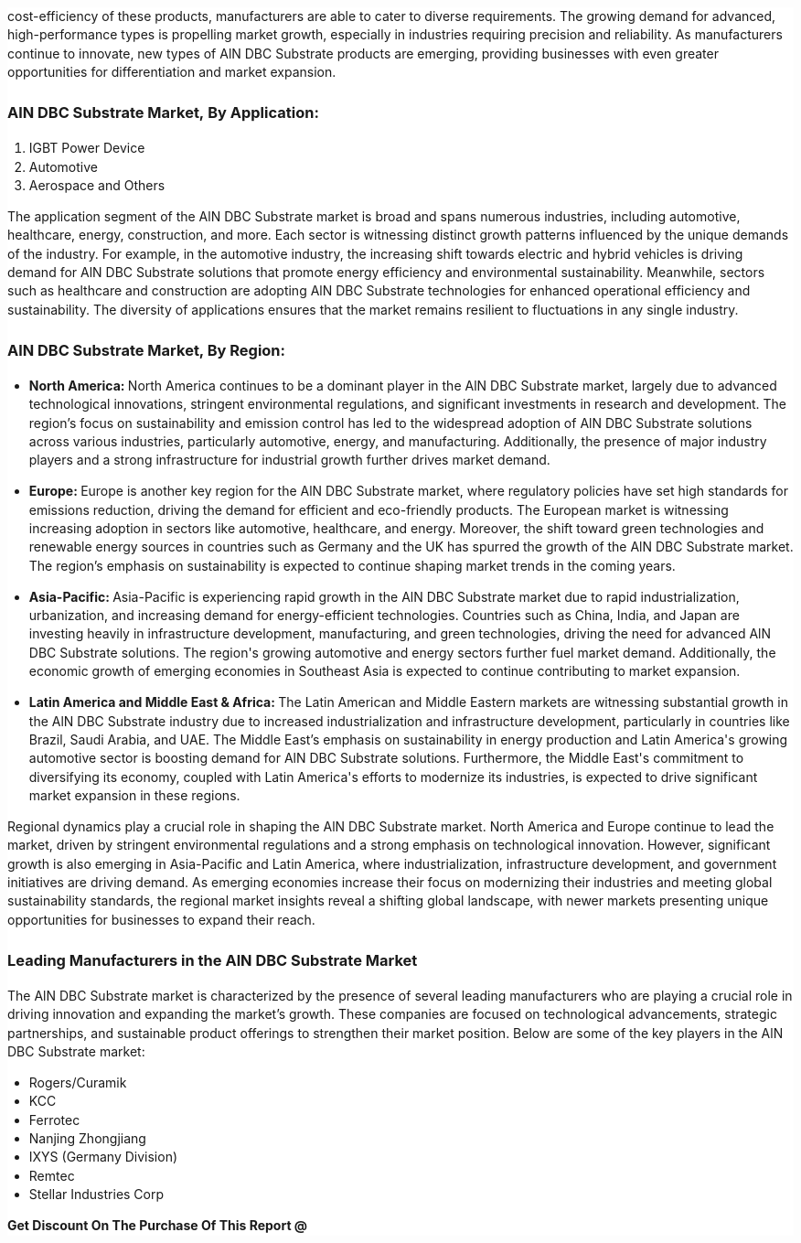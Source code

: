 cost-efficiency of these products, manufacturers are able to cater to diverse requirements. The growing demand for advanced, high-performance types is propelling market growth, especially in industries requiring precision and reliability. As manufacturers continue to innovate, new types of AlN DBC Substrate products are emerging, providing businesses with even greater opportunities for differentiation and market expansion.</p><h3>AlN DBC Substrate Market,&nbsp;By Application:</h3><ol><li>IGBT Power Device<li> Automotive<li> Aerospace and Others</li></ol><p>The application segment of the AlN DBC Substrate market is broad and spans numerous industries, including automotive, healthcare, energy, construction, and more. Each sector is witnessing distinct growth patterns influenced by the unique demands of the industry. For example, in the automotive industry, the increasing shift towards electric and hybrid vehicles is driving demand for AlN DBC Substrate solutions that promote energy efficiency and environmental sustainability. Meanwhile, sectors such as healthcare and construction are adopting AlN DBC Substrate technologies for enhanced operational efficiency and sustainability. The diversity of applications ensures that the market remains resilient to fluctuations in any single industry.</p><h3>AlN DBC Substrate Market, By Region:</h3><ul><li><p><strong>North America:&nbsp;</strong>North America continues to be a dominant player in the AlN DBC Substrate market, largely due to advanced technological innovations, stringent environmental regulations, and significant investments in research and development. The region&rsquo;s focus on sustainability and emission control has led to the widespread adoption of AlN DBC Substrate solutions across various industries, particularly automotive, energy, and manufacturing. Additionally, the presence of major industry players and a strong infrastructure for industrial growth further drives market demand.</p></li><li><p><strong><strong>Europe:&nbsp;</strong></strong>Europe is another key region for the AlN DBC Substrate market, where regulatory policies have set high standards for emissions reduction, driving the demand for efficient and eco-friendly products. The European market is witnessing increasing adoption in sectors like automotive, healthcare, and energy. Moreover, the shift toward green technologies and renewable energy sources in countries such as Germany and the UK has spurred the growth of the AlN DBC Substrate market. The region&rsquo;s emphasis on sustainability is expected to continue shaping market trends in the coming years.</p></li><li><p><strong><strong>Asia-Pacific:&nbsp;</strong></strong>Asia-Pacific is experiencing rapid growth in the AlN DBC Substrate market due to rapid industrialization, urbanization, and increasing demand for energy-efficient technologies. Countries such as China, India, and Japan are investing heavily in infrastructure development, manufacturing, and green technologies, driving the need for advanced AlN DBC Substrate solutions. The region's growing automotive and energy sectors further fuel market demand. Additionally, the economic growth of emerging economies in Southeast Asia is expected to continue contributing to market expansion.</p></li><li><p><strong><strong>Latin America and Middle East &amp; Africa:&nbsp;</strong></strong>The Latin American and Middle Eastern markets are witnessing substantial growth in the AlN DBC Substrate industry due to increased industrialization and infrastructure development, particularly in countries like Brazil, Saudi Arabia, and UAE. The Middle East&rsquo;s emphasis on sustainability in energy production and Latin America's growing automotive sector is boosting demand for AlN DBC Substrate solutions. Furthermore, the Middle East's commitment to diversifying its economy, coupled with Latin America's efforts to modernize its industries, is expected to drive significant market expansion in these regions.</p></li></ul><p>Regional dynamics play a crucial role in shaping the AlN DBC Substrate market. North America and Europe continue to lead the market, driven by stringent environmental regulations and a strong emphasis on technological innovation. However, significant growth is also emerging in Asia-Pacific and Latin America, where industrialization, infrastructure development, and government initiatives are driving demand. As emerging economies increase their focus on modernizing their industries and meeting global sustainability standards, the regional market insights reveal a shifting global landscape, with newer markets presenting unique opportunities for businesses to expand their reach.</p><h3><strong>Leading Manufacturers in the AlN DBC Substrate Market</strong></h3><p>The AlN DBC Substrate market is characterized by the presence of several leading manufacturers who are playing a crucial role in driving innovation and expanding the market&rsquo;s growth. These companies are focused on technological advancements, strategic partnerships, and sustainable product offerings to strengthen their market position. Below are some of the key players in the AlN DBC Substrate market:</p></div><div class="article-main__content" data-test-id="publishing-text-block"><ul><li><span class="">Rogers/Curamik<li>KCC<li>Ferrotec<li>Nanjing Zhongjiang<li>IXYS (Germany Division)<li>Remtec<li>Stellar Industries Corp</span></li></ul></div><div class="article-main__content" data-test-id="publishing-text-block"><p><span class="font-[700]"><strong>Get Discount On The Purchase Of This Report @</strong>
